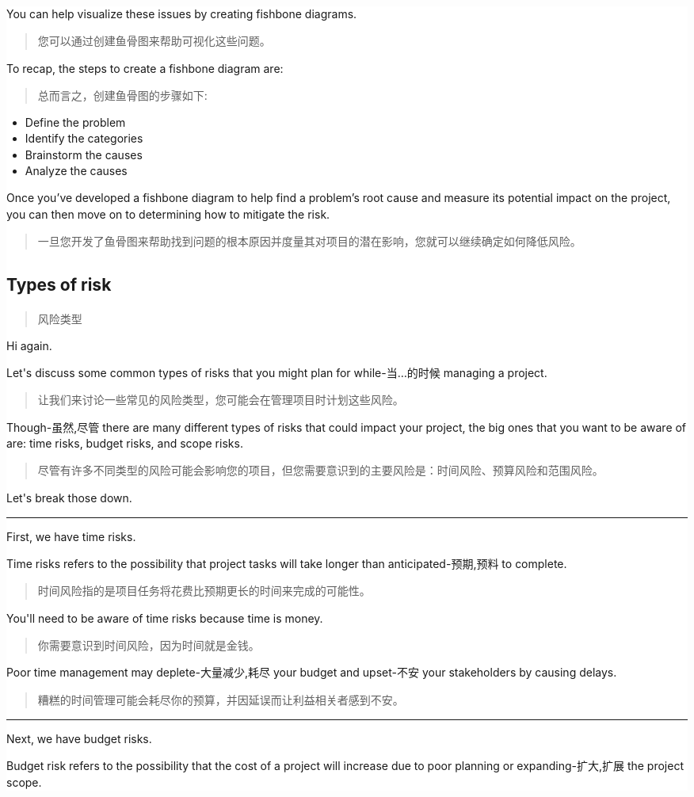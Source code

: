 You can help visualize these issues by creating fishbone diagrams.

> 您可以通过创建鱼骨图来帮助可视化这些问题。

To recap, the steps to create a fishbone diagram are:

> 总而言之，创建鱼骨图的步骤如下:

- Define the problem
- Identify the categories
- Brainstorm the causes
- Analyze the causes

Once you’ve developed a fishbone diagram to help find a problem’s root cause and measure its potential impact on the project, you can then move on to determining how to mitigate the risk. 

> 一旦您开发了鱼骨图来帮助找到问题的根本原因并度量其对项目的潜在影响，您就可以继续确定如何降低风险。



## Types of risk

> 风险类型

Hi again.

Let's discuss some common types of risks that you might plan for while-当…的时候 managing a project.

> 让我们来讨论一些常见的风险类型，您可能会在管理项目时计划这些风险。

Though-虽然,尽管 there are many different types of risks that could impact your project, the big ones that you want to be aware of are: time risks, budget risks, and scope risks.

> 尽管有许多不同类型的风险可能会影响您的项目，但您需要意识到的主要风险是：时间风险、预算风险和范围风险。

Let's break those down.

---

First, we have time risks.

Time risks refers to the possibility that project tasks will take longer than anticipated-预期,预料 to complete.

> 时间风险指的是项目任务将花费比预期更长的时间来完成的可能性。

You'll need to be aware of time risks because time is money.

> 你需要意识到时间风险，因为时间就是金钱。

Poor time management may deplete-大量减少,耗尽 your budget and upset-不安 your stakeholders by causing delays.

> 糟糕的时间管理可能会耗尽你的预算，并因延误而让利益相关者感到不安。

---

Next, we have budget risks.

Budget risk refers to the possibility that the cost of a project will increase due to poor planning or expanding-扩大,扩展 the project scope.
